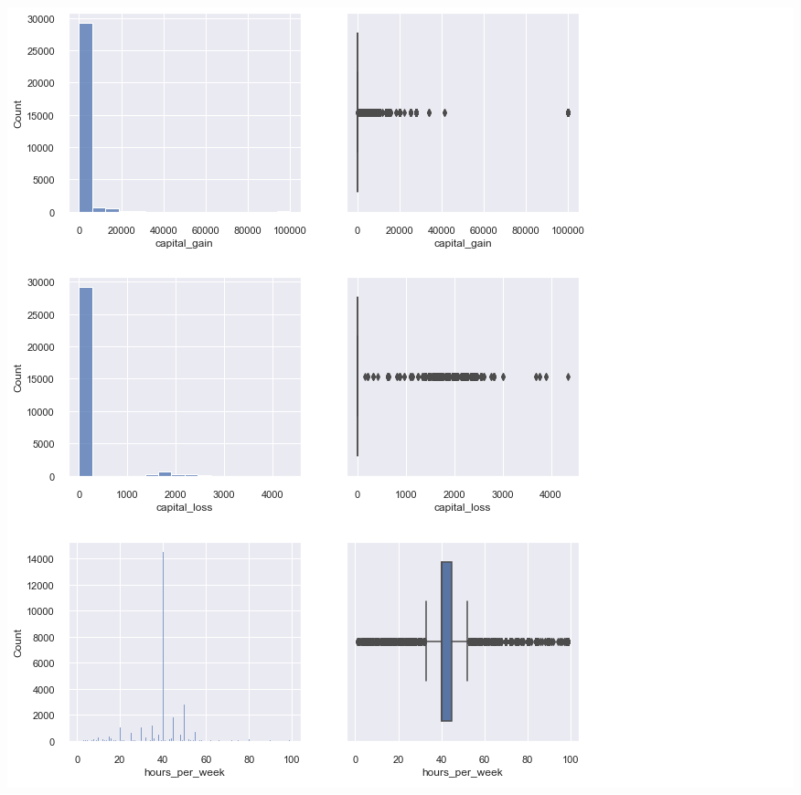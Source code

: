 

    
![png](/data/output_35_2.png)
    



    
![png](/data/output_35_3.png)
    



    
![png](/data/output_35_4.png)
    
